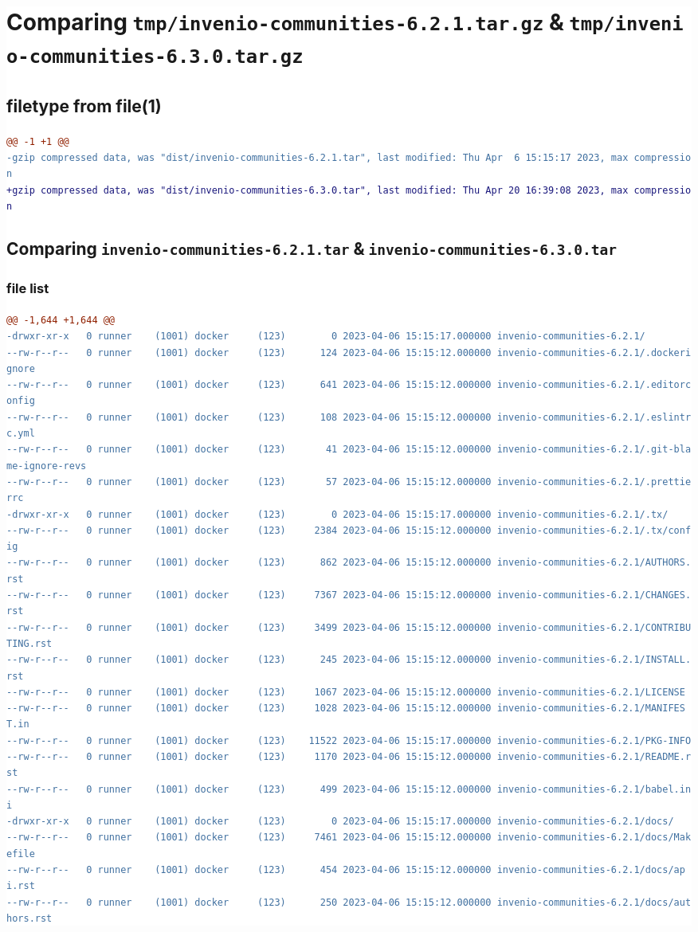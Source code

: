 # Comparing `tmp/invenio-communities-6.2.1.tar.gz` & `tmp/invenio-communities-6.3.0.tar.gz`

## filetype from file(1)

```diff
@@ -1 +1 @@
-gzip compressed data, was "dist/invenio-communities-6.2.1.tar", last modified: Thu Apr  6 15:15:17 2023, max compression
+gzip compressed data, was "dist/invenio-communities-6.3.0.tar", last modified: Thu Apr 20 16:39:08 2023, max compression
```

## Comparing `invenio-communities-6.2.1.tar` & `invenio-communities-6.3.0.tar`

### file list

```diff
@@ -1,644 +1,644 @@
-drwxr-xr-x   0 runner    (1001) docker     (123)        0 2023-04-06 15:15:17.000000 invenio-communities-6.2.1/
--rw-r--r--   0 runner    (1001) docker     (123)      124 2023-04-06 15:15:12.000000 invenio-communities-6.2.1/.dockerignore
--rw-r--r--   0 runner    (1001) docker     (123)      641 2023-04-06 15:15:12.000000 invenio-communities-6.2.1/.editorconfig
--rw-r--r--   0 runner    (1001) docker     (123)      108 2023-04-06 15:15:12.000000 invenio-communities-6.2.1/.eslintrc.yml
--rw-r--r--   0 runner    (1001) docker     (123)       41 2023-04-06 15:15:12.000000 invenio-communities-6.2.1/.git-blame-ignore-revs
--rw-r--r--   0 runner    (1001) docker     (123)       57 2023-04-06 15:15:12.000000 invenio-communities-6.2.1/.prettierrc
-drwxr-xr-x   0 runner    (1001) docker     (123)        0 2023-04-06 15:15:17.000000 invenio-communities-6.2.1/.tx/
--rw-r--r--   0 runner    (1001) docker     (123)     2384 2023-04-06 15:15:12.000000 invenio-communities-6.2.1/.tx/config
--rw-r--r--   0 runner    (1001) docker     (123)      862 2023-04-06 15:15:12.000000 invenio-communities-6.2.1/AUTHORS.rst
--rw-r--r--   0 runner    (1001) docker     (123)     7367 2023-04-06 15:15:12.000000 invenio-communities-6.2.1/CHANGES.rst
--rw-r--r--   0 runner    (1001) docker     (123)     3499 2023-04-06 15:15:12.000000 invenio-communities-6.2.1/CONTRIBUTING.rst
--rw-r--r--   0 runner    (1001) docker     (123)      245 2023-04-06 15:15:12.000000 invenio-communities-6.2.1/INSTALL.rst
--rw-r--r--   0 runner    (1001) docker     (123)     1067 2023-04-06 15:15:12.000000 invenio-communities-6.2.1/LICENSE
--rw-r--r--   0 runner    (1001) docker     (123)     1028 2023-04-06 15:15:12.000000 invenio-communities-6.2.1/MANIFEST.in
--rw-r--r--   0 runner    (1001) docker     (123)    11522 2023-04-06 15:15:17.000000 invenio-communities-6.2.1/PKG-INFO
--rw-r--r--   0 runner    (1001) docker     (123)     1170 2023-04-06 15:15:12.000000 invenio-communities-6.2.1/README.rst
--rw-r--r--   0 runner    (1001) docker     (123)      499 2023-04-06 15:15:12.000000 invenio-communities-6.2.1/babel.ini
-drwxr-xr-x   0 runner    (1001) docker     (123)        0 2023-04-06 15:15:17.000000 invenio-communities-6.2.1/docs/
--rw-r--r--   0 runner    (1001) docker     (123)     7461 2023-04-06 15:15:12.000000 invenio-communities-6.2.1/docs/Makefile
--rw-r--r--   0 runner    (1001) docker     (123)      454 2023-04-06 15:15:12.000000 invenio-communities-6.2.1/docs/api.rst
--rw-r--r--   0 runner    (1001) docker     (123)      250 2023-04-06 15:15:12.000000 invenio-communities-6.2.1/docs/authors.rst
```